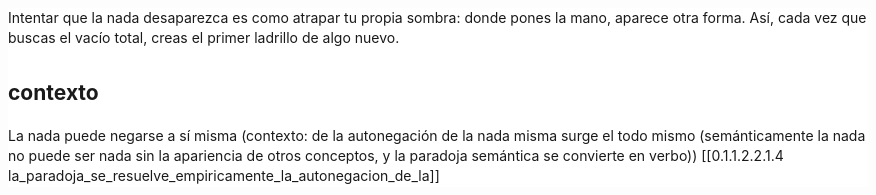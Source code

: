 Intentar que la nada desaparezca es como atrapar tu propia sombra: donde pones la mano, aparece otra forma. Así, cada vez que buscas el vacío total, creas el primer ladrillo de algo nuevo.

## contexto

La nada puede negarse a sí misma (contexto: de la autonegación de la nada misma surge el todo mismo (semánticamente la nada no puede ser nada sin la apariencia de otros conceptos, y la paradoja semántica se convierte en verbo))
[[0.1.1.2.2.1.4 la_paradoja_se_resuelve_empiricamente_la_autonegacion_de_la]]
